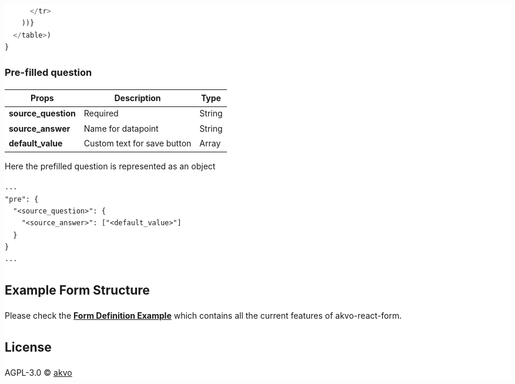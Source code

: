 ```jsx
      </tr>
    ))}
  </table>)
}
```

### Pre-filled question

| Props          | Description                 | Type                  |
| -------------- | --------------------------- | --------------------- |
| **source_question** | Required                    | String|
| **source_answer**  | Name for datapoint          | String |
| **default_value** | Custom text for save button | Array |

Here the prefilled question is represented as an object

```
...
"pre": {
  "<source_question>": {
    "<source_answer>": ["<default_value>"]
  }
}
...
```

## Example Form Structure

Please check the **[Form Definition Example](https://github.com/akvo/akvo-react-form/blob/main/example/src/example.json)** which contains all the current features of akvo-react-form.

## License

AGPL-3.0 © [akvo](https://github.com/akvo)
